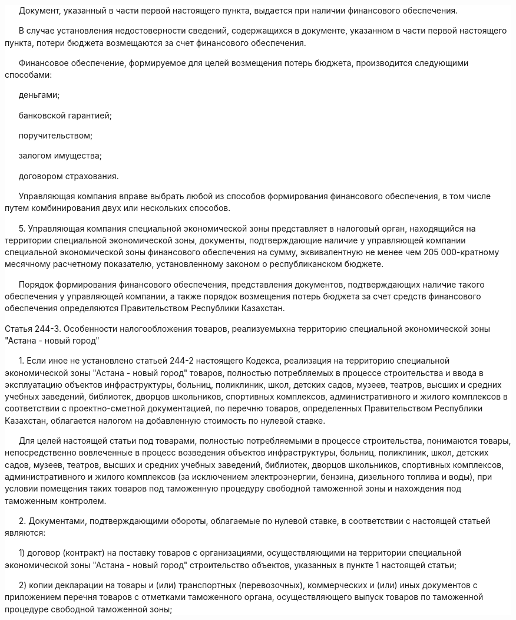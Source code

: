       Документ, указанный в части первой настоящего пункта, выдается при наличии финансового обеспечения.

      В случае установления недостоверности сведений, содержащихся в документе, указанном в части первой настоящего пункта, потери бюджета возмещаются за счет финансового обеспечения.

      Финансовое обеспечение, формируемое для целей возмещения потерь бюджета, производится следующими способами:

      деньгами;

      банковской гарантией;

      поручительством;

      залогом имущества;

      договором страхования.

      Управляющая компания вправе выбрать любой из способов формирования финансового обеспечения, в том числе путем комбинирования двух или нескольких способов.

      5. Управляющая компания специальной экономической зоны представляет в налоговый орган, находящийся на территории специальной экономической зоны, документы, подтверждающие наличие у управляющей компании специальной экономической зоны финансового обеспечения на сумму, эквивалентную не менее чем 205 000-кратному месячному расчетному показателю, установленному законом о республиканском бюджете.

      Порядок формирования финансового обеспечения, представления документов, подтверждающих наличие такого обеспечения у управляющей компании, а также порядок возмещения потерь бюджета за счет средств финансового обеспечения определяются Правительством Республики Казахстан.

Статья 244-3. Особенности налогообложения товаров, реализуемыхна территорию специальной экономической зоны "Астана - новый город"

      1. Если иное не установлено статьей 244-2 настоящего Кодекса, реализация на территорию специальной экономической зоны "Астана - новый город" товаров, полностью потребляемых в процессе строительства и ввода в эксплуатацию объектов инфраструктуры, больниц, поликлиник, школ, детских садов, музеев, театров, высших и средних учебных заведений, библиотек, дворцов школьников, спортивных комплексов, административного и жилого комплексов в соответствии с проектно-сметной документацией, по перечню товаров, определенных Правительством Республики Казахстан, облагается налогом на добавленную стоимость по нулевой ставке.

      Для целей настоящей статьи под товарами, полностью потребляемыми в процессе строительства, понимаются товары, непосредственно вовлеченные в процесс возведения объектов инфраструктуры, больниц, поликлиник, школ, детских садов, музеев, театров, высших и средних учебных заведений, библиотек, дворцов школьников, спортивных комплексов, административного и жилого комплексов (за исключением электроэнергии, бензина, дизельного топлива и воды), при условии помещения таких товаров под таможенную процедуру свободной таможенной зоны и нахождения под таможенным контролем.

      2. Документами, подтверждающими обороты, облагаемые по нулевой ставке, в соответствии с настоящей статьей являются:

      1) договор (контракт) на поставку товаров с организациями, осуществляющими на территории специальной экономической зоны "Астана - новый город" строительство объектов, указанных в пункте 1 настоящей статьи;

      2) копии декларации на товары и (или) транспортных (перевозочных), коммерческих и (или) иных документов с приложением перечня товаров с отметками таможенного органа, осуществляющего выпуск товаров по таможенной процедуре свободной таможенной зоны;
